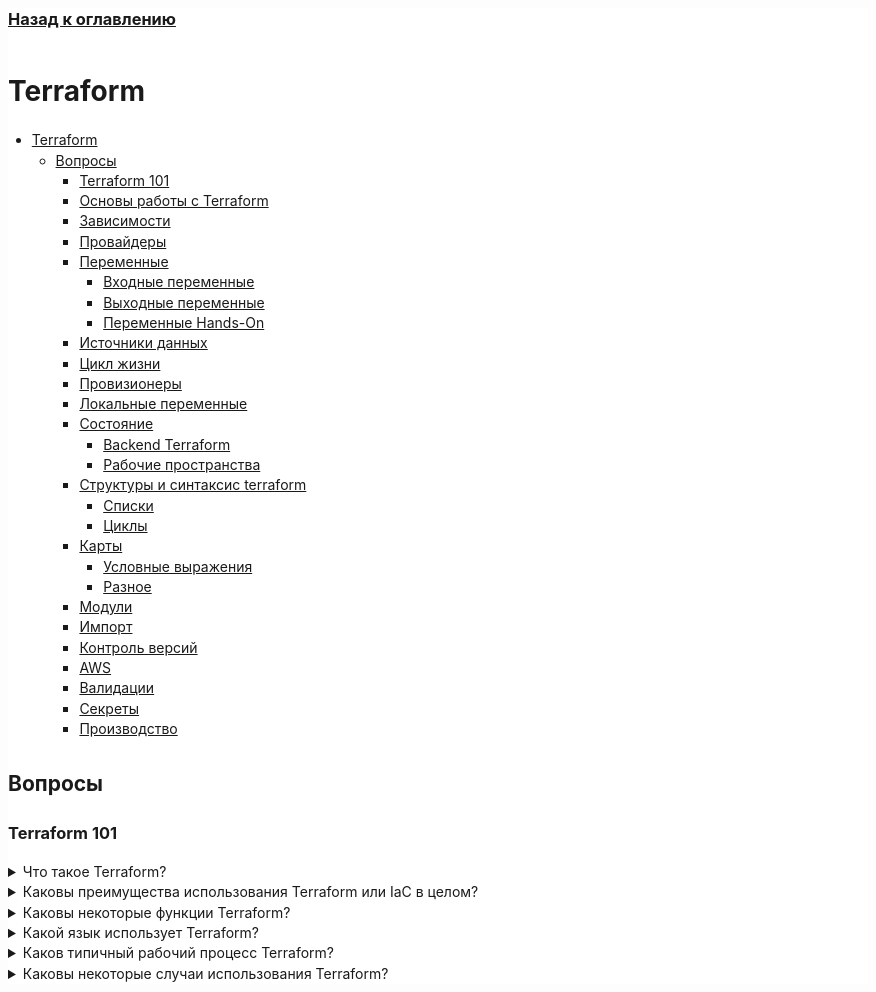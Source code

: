 ### [Назад к оглавлению](/DevQuestions/README.md)
# Terraform

- [Terraform](#terraform)
  - [Вопросы](#вопросы)
    - [Terraform 101](#terraform-101)
    - [Основы работы с Terraform](#основы-работы-с-terraform)
    - [Зависимости](#зависимости)
    - [Провайдеры](#провайдеры)
    - [Переменные](#переменные)
      - [Входные переменные](#входные-переменные)
      - [Выходные переменные](#выходные-переменные)
      - [Переменные Hands-On](#переменные-hands-on)
    - [Источники данных](#источники-данных)
    - [Цикл жизни](#цикл-жизни)
    - [Провизионеры](#провизионеры)
    - [Локальные переменные](#локальные-переменные)
    - [Состояние](#состояние)
        - [Backend Terraform](#backend-terraform)
        - [Рабочие пространства](#рабочие-пространства)
    - [Структуры и синтаксис terraform](#структуры-и-синтаксис-terraform)
        - [Списки](#списки)
        - [Циклы](#циклы)
    - [Карты](#карты)
        - [Условные выражения](#условные-выражения)
        - [Разное](#разное)
    - [Модули](#модули)
    - [Импорт](#импорт)
    - [Контроль версий](#контроль-версий)
    - [AWS](#aws)
    - [Валидации](#валидации)
    - [Секреты](#секреты)
    - [Производство](#производство)


## Вопросы

### Terraform 101

<details><summary>Что такое Terraform?</summary></details>


<details><summary>Каковы преимущества использования Terraform или IaC в целом?</summary></details>

<details><summary>Каковы некоторые функции Terraform?</summary></details>

<details><summary>Какой язык использует Terraform?</summary></details>

<details><summary>Каков типичный рабочий процесс Terraform?</summary></details>

<details><summary>Каковы некоторые случаи использования Terraform?</summary></details>
